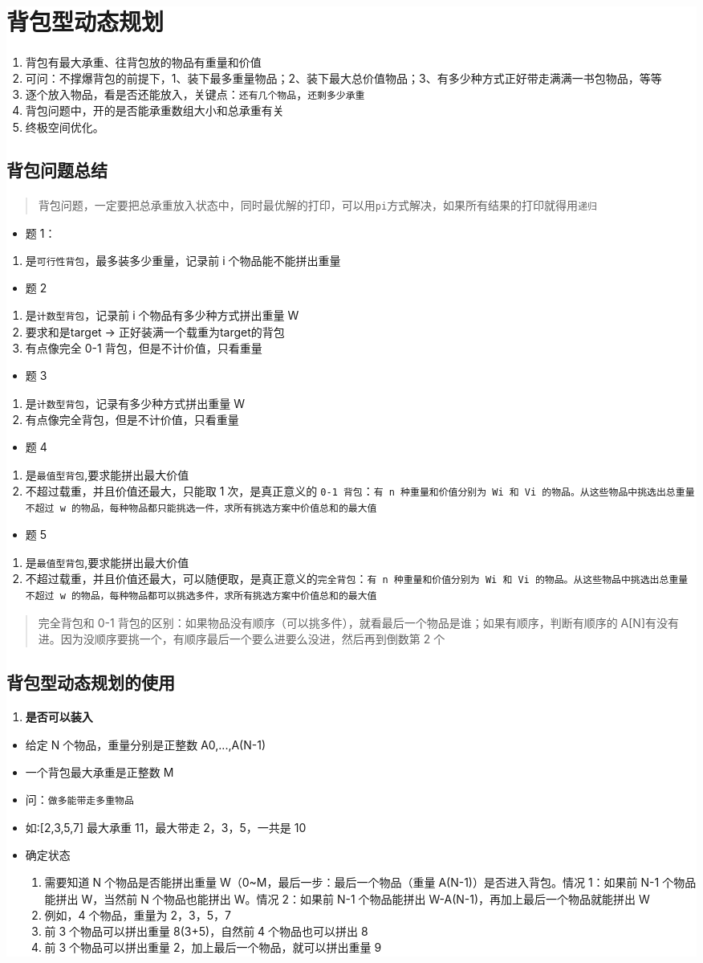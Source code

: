 # 背包型动态规划

1. 背包有最大承重、往背包放的物品有重量和价值
2. 可问：不撑爆背包的前提下，1、装下最多重量物品；2、装下最大总价值物品；3、有多少种方式正好带走满满一书包物品，等等
3. 逐个放入物品，看是否还能放入，关键点：`还有几个物品`，`还剩多少承重`
4. 背包问题中，开的是否能承重数组大小和总承重有关
5. 终极空间优化。

## 背包问题总结

> 背包问题，一定要把总承重放入状态中，同时最优解的打印，可以用`pi`方式解决，如果所有结果的打印就得用`递归`

- 题 1：

1. 是`可行性背包`，最多装多少重量，记录前 i 个物品能不能拼出重量

- 题 2

1. 是`计数型背包`，记录前 i 个物品有多少种方式拼出重量 W
2. 要求和是target -> 正好装满一个载重为target的背包
3. 有点像完全 0-1 背包，但是不计价值，只看重量

- 题 3

1. 是`计数型背包`，记录有多少种方式拼出重量 W
2. 有点像完全背包，但是不计价值，只看重量

- 题 4

1. 是`最值型背包`,要求能拼出最大价值
2. 不超过载重，并且价值还最大，只能取 1 次，是真正意义的 `0-1 背包`：`有 n 种重量和价值分别为 Wi 和 Vi 的物品。从这些物品中挑选出总重量不超过 w 的物品，每种物品都只能挑选一件，求所有挑选方案中价值总和的最大值`

- 题 5

1. 是`最值型背包`,要求能拼出最大价值
2. 不超过载重，并且价值还最大，可以随便取，是真正意义的`完全背包`：`有 n 种重量和价值分别为 Wi 和 Vi 的物品。从这些物品中挑选出总重量不超过 w 的物品，每种物品都可以挑选多件，求所有挑选方案中价值总和的最大值`

> 完全背包和 0-1 背包的区别：如果物品没有顺序（可以挑多件），就看最后一个物品是谁；如果有顺序，判断有顺序的 A[N]有没有进。因为没顺序要挑一个，有顺序最后一个要么进要么没进，然后再到倒数第 2 个

## 背包型动态规划的使用

1. **是否可以装入**

- 给定 N 个物品，重量分别是正整数 A0,...,A(N-1)
- 一个背包最大承重是正整数 M
- 问：`做多能带走多重物品`
- 如:[2,3,5,7] 最大承重 11，最大带走 2，3，5，一共是 10

- 确定状态

  1. 需要知道 N 个物品是否能拼出重量 W（0~M，最后一步：最后一个物品（重量 A(N-1)）是否进入背包。情况 1：如果前 N-1 个物品能拼出 W，当然前 N 个物品也能拼出 W。情况 2：如果前 N-1 个物品能拼出 W-A(N-1)，再加上最后一个物品就能拼出 W
  2. 例如，4 个物品，重量为 2，3，5，7
  3. 前 3 个物品可以拼出重量 8(3+5)，自然前 4 个物品也可以拼出 8
  4. 前 3 个物品可以拼出重量 2，加上最后一个物品，就可以拼出重量 9
